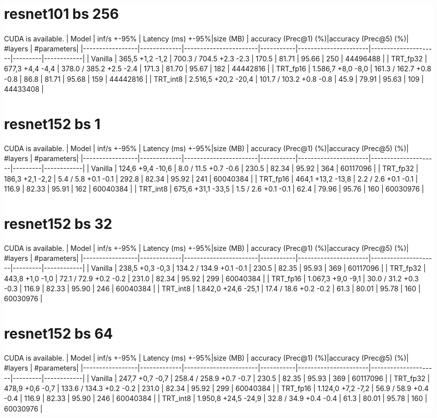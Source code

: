 # resnet101 bs 256
 
CUDA is available.
|  Model          | inf/s +-95% | Latency (ms) +-95%|size (MB)  | accuracy (Prec@1) (%)|accuracy (Prec@5) (%)| #layers | #parameters|
|-----------------|-------------|-----------------------|-----------|----------------------|---------------------|---------|------------|
| Vanilla         |  365,5  +1,2 -1,2 | 700.3 / 704.5   +2.3 -2.3 |  170.5     | 81.71                | 95.66               | 250     | 44496488   |
| TRT_fp32        |  677,3  +4,4 -4,4 | 378.0 / 385.2   +2.5 -2.4 |  171.3     | 81.70                | 95.67               | 182     | 44442816   |
| TRT_fp16        |  1.586,7  +8,0 -8,0 | 161.3 / 162.7   +0.8 -0.8 |  86.8      | 81.71                | 95.68               | 159     | 44442816   |
| TRT_int8        |  2.516,5  +20,2 -20,4 | 101.7 / 103.2   +0.8 -0.8 |  45.9      | 79.91                | 95.63               | 109     | 44433408   |
 
# resnet152 bs 1
 
CUDA is available.
|  Model          | inf/s +-95% | Latency (ms) +-95%|size (MB)  | accuracy (Prec@1) (%)|accuracy (Prec@5) (%)| #layers | #parameters|
|-----------------|-------------|-----------------------|-----------|----------------------|---------------------|---------|------------|
| Vanilla         |  124,6  +9,4 -10,6 |   8.0 / 11.5    +0.7 -0.6 |  230.5     | 82.34                | 95.92               | 364     | 60117096   |
| TRT_fp32        |  186,3  +2,1 -2,2 |   5.4 / 5.8     +0.1 -0.1 |  292.8     | 82.34                | 95.92               | 241     | 60040384   |
| TRT_fp16        |  464,1  +13,2 -13,8 |   2.2 / 2.6     +0.1 -0.1 |  116.9     | 82.33                | 95.91               | 162     | 60040384   |
| TRT_int8        |  675,6  +31,1 -33,5 |   1.5 / 2.6     +0.1 -0.1 |  62.4      | 79.96                | 95.76               | 160     | 60030976   |
 
# resnet152 bs 32
 
CUDA is available.
|  Model          | inf/s +-95% | Latency (ms) +-95%|size (MB)  | accuracy (Prec@1) (%)|accuracy (Prec@5) (%)| #layers | #parameters|
|-----------------|-------------|-----------------------|-----------|----------------------|---------------------|---------|------------|
| Vanilla         |  238,5  +0,3 -0,3 | 134.2 / 134.9   +0.1 -0.1 |  230.5     | 82.35                | 95.93               | 369     | 60117096   |
| TRT_fp32        |  443,8  +1,0 -1,0 |  72.1 / 72.9    +0.2 -0.2 |  231.0     | 82.34                | 95.92               | 299     | 60040384   |
| TRT_fp16        |  1.067,3  +9,0 -9,1 |  30.0 / 31.2    +0.3 -0.3 |  116.9     | 82.33                | 95.90               | 246     | 60040384   |
| TRT_int8        |  1.842,0  +24,6 -25,1 |  17.4 / 18.6    +0.2 -0.2 |  61.3      | 80.01                | 95.78               | 160     | 60030976   |
 
# resnet152 bs 64
 
CUDA is available.
|  Model          | inf/s +-95% | Latency (ms) +-95%|size (MB)  | accuracy (Prec@1) (%)|accuracy (Prec@5) (%)| #layers | #parameters|
|-----------------|-------------|-----------------------|-----------|----------------------|---------------------|---------|------------|
| Vanilla         |  247,7  +0,7 -0,7 | 258.4 / 258.9   +0.7 -0.7 |  230.5     | 82.35                | 95.93               | 369     | 60117096   |
| TRT_fp32        |  478,9  +0,6 -0,7 | 133.6 / 134.3   +0.2 -0.2 |  231.0     | 82.34                | 95.92               | 299     | 60040384   |
| TRT_fp16        |  1.124,0  +7,2 -7,2 |  56.9 / 58.9    +0.4 -0.4 |  116.9     | 82.33                | 95.90               | 246     | 60040384   |
| TRT_int8        |  1.950,8  +24,5 -24,9 |  32.8 / 34.9    +0.4 -0.4 |  61.3      | 80.01                | 95.78               | 160     | 60030976   |
 